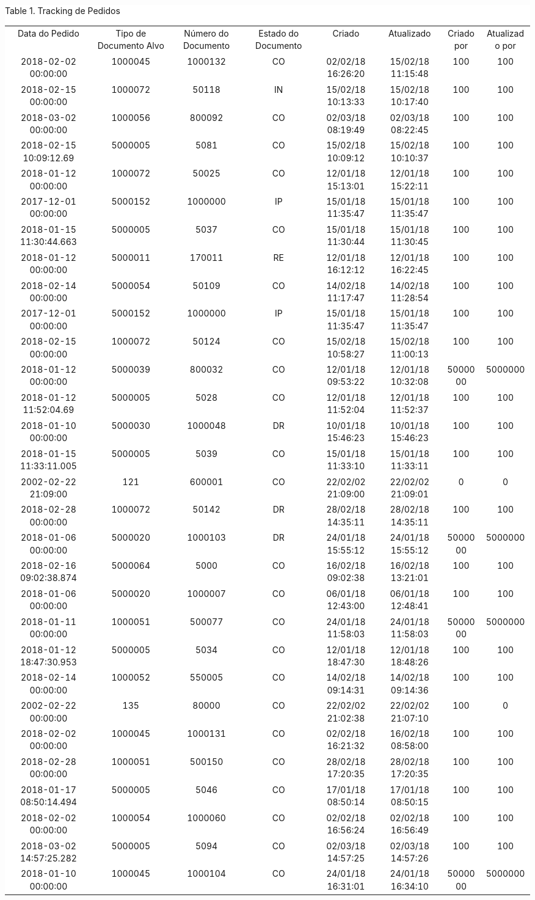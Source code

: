 <div id="d547387e1" class="table">

<div class="table-title">

Table 1. Tracking de
Pedidos

</div>

<div class="table-contents">

|                         |                        |                     |                     |                   |                   |            |                |
| :---------------------: | :--------------------: | :-----------------: | :-----------------: | :---------------: | :---------------: | :--------: | :------------: |
|     Data do Pedido      | Tipo de Documento Alvo | Número do Documento | Estado do Documento |      Criado       |    Atualizado     | Criado por | Atualizado por |
|   2018-02-02 00:00:00   |        1000045         |       1000132       |         CO          | 02/02/18 16:26:20 | 15/02/18 11:15:48 |    100     |      100       |
|   2018-02-15 00:00:00   |        1000072         |        50118        |         IN          | 15/02/18 10:13:33 | 15/02/18 10:17:40 |    100     |      100       |
|   2018-03-02 00:00:00   |        1000056         |       800092        |         CO          | 02/03/18 08:19:49 | 02/03/18 08:22:45 |    100     |      100       |
| 2018-02-15 10:09:12.69  |        5000005         |        5081         |         CO          | 15/02/18 10:09:12 | 15/02/18 10:10:37 |    100     |      100       |
|   2018-01-12 00:00:00   |        1000072         |        50025        |         CO          | 12/01/18 15:13:01 | 12/01/18 15:22:11 |    100     |      100       |
|   2017-12-01 00:00:00   |        5000152         |       1000000       |         IP          | 15/01/18 11:35:47 | 15/01/18 11:35:47 |    100     |      100       |
| 2018-01-15 11:30:44.663 |        5000005         |        5037         |         CO          | 15/01/18 11:30:44 | 15/01/18 11:30:45 |    100     |      100       |
|   2018-01-12 00:00:00   |        5000011         |       170011        |         RE          | 12/01/18 16:12:12 | 12/01/18 16:22:45 |    100     |      100       |
|   2018-02-14 00:00:00   |        5000054         |        50109        |         CO          | 14/02/18 11:17:47 | 14/02/18 11:28:54 |    100     |      100       |
|   2017-12-01 00:00:00   |        5000152         |       1000000       |         IP          | 15/01/18 11:35:47 | 15/01/18 11:35:47 |    100     |      100       |
|   2018-02-15 00:00:00   |        1000072         |        50124        |         CO          | 15/02/18 10:58:27 | 15/02/18 11:00:13 |    100     |      100       |
|   2018-01-12 00:00:00   |        5000039         |       800032        |         CO          | 12/01/18 09:53:22 | 12/01/18 10:32:08 |  5000000   |    5000000     |
| 2018-01-12 11:52:04.69  |        5000005         |        5028         |         CO          | 12/01/18 11:52:04 | 12/01/18 11:52:37 |    100     |      100       |
|   2018-01-10 00:00:00   |        5000030         |       1000048       |         DR          | 10/01/18 15:46:23 | 10/01/18 15:46:23 |    100     |      100       |
| 2018-01-15 11:33:11.005 |        5000005         |        5039         |         CO          | 15/01/18 11:33:10 | 15/01/18 11:33:11 |    100     |      100       |
|   2002-02-22 21:09:00   |          121           |       600001        |         CO          | 22/02/02 21:09:00 | 22/02/02 21:09:01 |     0      |       0        |
|   2018-02-28 00:00:00   |        1000072         |        50142        |         DR          | 28/02/18 14:35:11 | 28/02/18 14:35:11 |    100     |      100       |
|   2018-01-06 00:00:00   |        5000020         |       1000103       |         DR          | 24/01/18 15:55:12 | 24/01/18 15:55:12 |  5000000   |    5000000     |
| 2018-02-16 09:02:38.874 |        5000064         |        5000         |         CO          | 16/02/18 09:02:38 | 16/02/18 13:21:01 |    100     |      100       |
|   2018-01-06 00:00:00   |        5000020         |       1000007       |         CO          | 06/01/18 12:43:00 | 06/01/18 12:48:41 |    100     |      100       |
|   2018-01-11 00:00:00   |        1000051         |       500077        |         CO          | 24/01/18 11:58:03 | 24/01/18 11:58:03 |  5000000   |    5000000     |
| 2018-01-12 18:47:30.953 |        5000005         |        5034         |         CO          | 12/01/18 18:47:30 | 12/01/18 18:48:26 |    100     |      100       |
|   2018-02-14 00:00:00   |        1000052         |       550005        |         CO          | 14/02/18 09:14:31 | 14/02/18 09:14:36 |    100     |      100       |
|   2002-02-22 00:00:00   |          135           |        80000        |         CO          | 22/02/02 21:02:38 | 22/02/02 21:07:10 |    100     |       0        |
|   2018-02-02 00:00:00   |        1000045         |       1000131       |         CO          | 02/02/18 16:21:32 | 16/02/18 08:58:00 |    100     |      100       |
|   2018-02-28 00:00:00   |        1000051         |       500150        |         CO          | 28/02/18 17:20:35 | 28/02/18 17:20:35 |    100     |      100       |
| 2018-01-17 08:50:14.494 |        5000005         |        5046         |         CO          | 17/01/18 08:50:14 | 17/01/18 08:50:15 |    100     |      100       |
|   2018-02-02 00:00:00   |        1000054         |       1000060       |         CO          | 02/02/18 16:56:24 | 02/02/18 16:56:49 |    100     |      100       |
| 2018-03-02 14:57:25.282 |        5000005         |        5094         |         CO          | 02/03/18 14:57:25 | 02/03/18 14:57:26 |    100     |      100       |
|   2018-01-10 00:00:00   |        1000045         |       1000104       |         CO          | 24/01/18 16:31:01 | 24/01/18 16:34:10 |  5000000   |    5000000     |